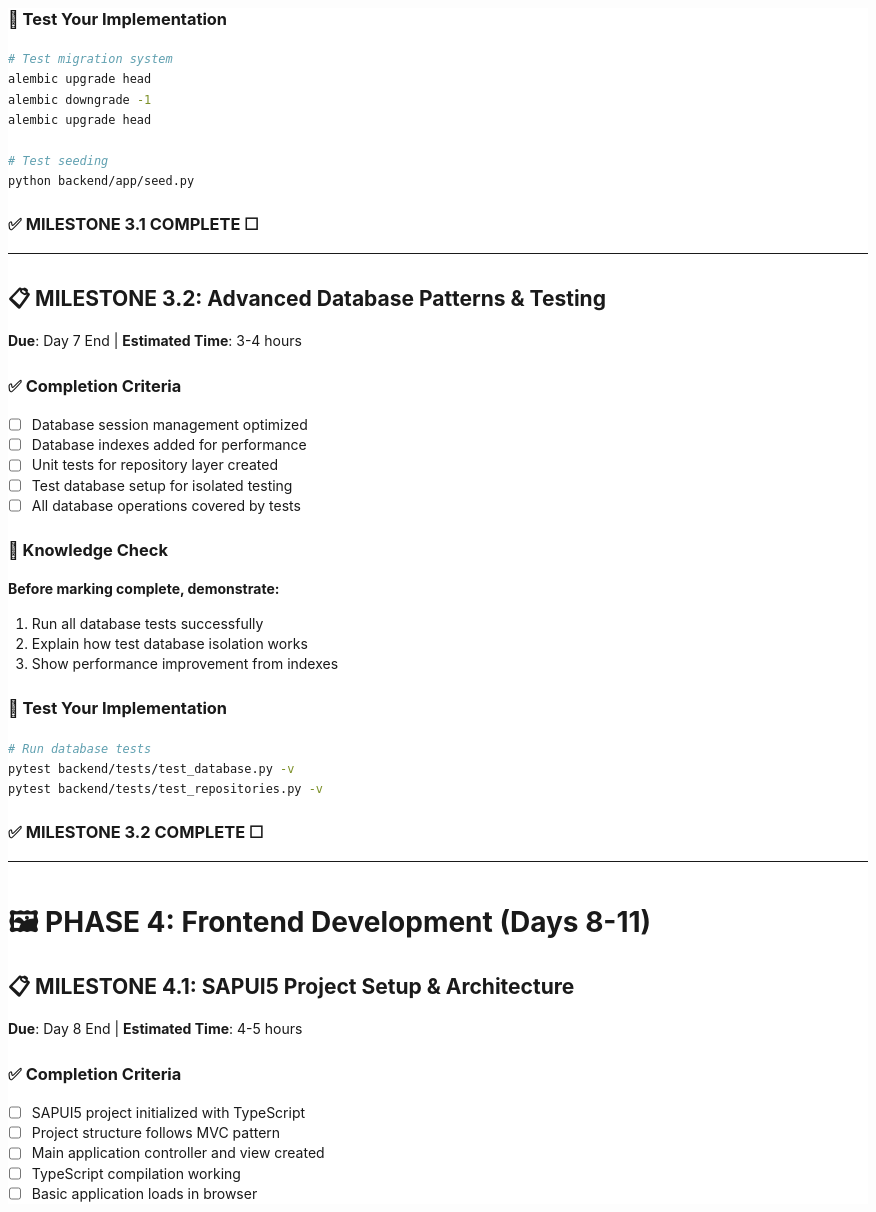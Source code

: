 ### 🔬 Test Your Implementation
```bash
# Test migration system
alembic upgrade head
alembic downgrade -1
alembic upgrade head

# Test seeding
python backend/app/seed.py
```

### ✅ **MILESTONE 3.1 COMPLETE** ☐

---

## 📋 MILESTONE 3.2: Advanced Database Patterns & Testing
**Due**: Day 7 End | **Estimated Time**: 3-4 hours

### ✅ Completion Criteria
- [ ] Database session management optimized
- [ ] Database indexes added for performance
- [ ] Unit tests for repository layer created
- [ ] Test database setup for isolated testing
- [ ] All database operations covered by tests

### 🧠 Knowledge Check
**Before marking complete, demonstrate:**
1. Run all database tests successfully
2. Explain how test database isolation works
3. Show performance improvement from indexes

### 🔬 Test Your Implementation
```bash
# Run database tests
pytest backend/tests/test_database.py -v
pytest backend/tests/test_repositories.py -v
```

### ✅ **MILESTONE 3.2 COMPLETE** ☐

---

# 🖼️ PHASE 4: Frontend Development (Days 8-11)

## 📋 MILESTONE 4.1: SAPUI5 Project Setup & Architecture
**Due**: Day 8 End | **Estimated Time**: 4-5 hours

### ✅ Completion Criteria
- [ ] SAPUI5 project initialized with TypeScript
- [ ] Project structure follows MVC pattern
- [ ] Main application controller and view created
- [ ] TypeScript compilation working
- [ ] Basic application loads in browser
